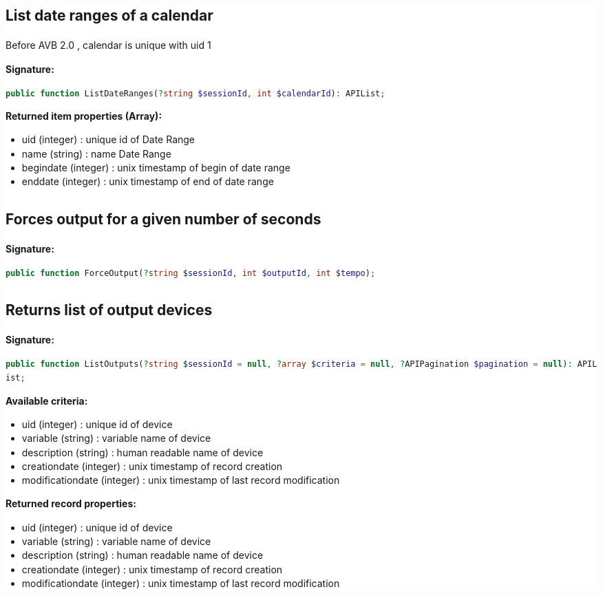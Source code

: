 ## <a name="rdateranges"></a>List date ranges of a calendar 
Before AVB 2.0 , calendar is unique with uid 1

**Signature:**
```php
public function ListDateRanges(?string $sessionId, int $calendarId): APIList;
```

**Returned item properties (Array):**
- uid (integer) : unique id of Date Range
- name (string) : name Date Range
- begindate (integer) : unix timestamp of begin of date range
- enddate (integer) : unix timestamp of end of date range

## <a name="cuforceoutput"></a>Forces output for a given number of seconds


**Signature:**
```php
public function ForceOutput(?string $sessionId, int $outputId, int $tempo);
```

## <a name="rforceoutput"></a>Returns list of output devices

**Signature:**
```php
public function ListOutputs(?string $sessionId = null, ?array $criteria = null, ?APIPagination $pagination = null): APIList;
```

**Available criteria:**
- uid (integer) : unique id of device
- variable (string) : variable name of device
- description (string) : human readable name of device
- creationdate (integer) : unix timestamp of record creation
- modificationdate (integer) : unix timestamp of last record modification
	
**Returned record properties:**
- uid (integer) : unique id of device
- variable (string) : variable name of device
- description (string) : human readable name of device
- creationdate (integer) : unix timestamp of record creation
- modificationdate (integer) : unix timestamp of last record modification